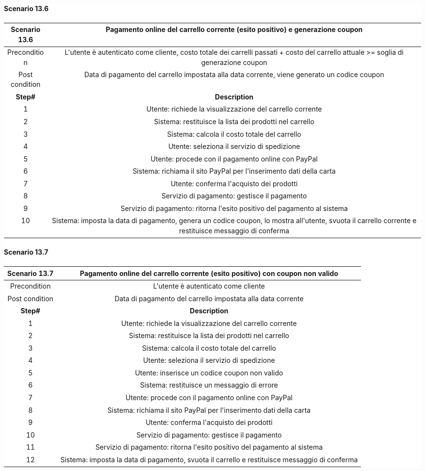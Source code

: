 

#### Scenario 13.6


|  Scenario 13.6 |  Pagamento online del carrello corrente (esito positivo) e generazione coupon |
| :------------: | :------------------------------------------------------------------------: |
|  Precondition  | L'utente è autenticato come cliente, costo totale dei carrelli passati + costo del carrello attuale >= soglia di generazione coupon |
| Post condition | Data di pagamento del carrello impostata alla data corrente, viene generato un codice coupon  |
|   **Step#**    |                              **Description**                               |
|       1        | Utente: richiede la visualizzazione del carrello corrente |
|       2        | Sistema: restituisce la lista dei prodotti nel carrello   |
|       3        | Sistema: calcola il costo totale del carrello |
|       4        | Utente: seleziona il servizio di spedizione    |
|       5        | Utente: procede con il pagamento online con PayPal    |
|       6        | Sistema: richiama il sito PayPal per l'inserimento dati della carta |
|       7        | Utente: conferma l'acquisto dei prodotti |
|       8        | Servizio di pagamento: gestisce il pagamento |
|       9        | Servizio di pagamento: ritorna l'esito positivo del pagamento al sistema |
|       10        |Sistema: imposta la data di pagamento, genera un codice coupon, lo mostra all'utente, svuota il carrello corrente e restituisce messaggio di conferma |
       




#### Scenario 13.7


|  Scenario 13.7 |  Pagamento online del carrello corrente (esito positivo) con coupon non valido   |
| :------------: | :------------------------------------------------------------------------: |
|  Precondition  | L'utente è autenticato come cliente  |
| Post condition | Data di pagamento del carrello impostata alla data corrente  |
|   **Step#**    |                              **Description**                               |
|       1        | Utente: richiede la visualizzazione del carrello corrente |
|       2        | Sistema: restituisce la lista dei prodotti nel carrello   |
|       3        | Sistema: calcola il costo totale del carrello |
|       4        | Utente: seleziona il servizio di spedizione    |
|	 5 	    | Utente: inserisce un codice coupon non valido |
|  6      | Sistema: restituisce un messaggio di errore |
|       7        | Utente: procede con il pagamento online con PayPal    |
|       8        | Sistema: richiama il sito PayPal per l'inserimento dati della carta |
|       9        | Utente: conferma l'acquisto dei prodotti |
|      10        | Servizio di pagamento: gestisce il pagamento |
|       11        | Servizio di pagamento: ritorna l'esito positivo del pagamento al sistema|
|       12        | Sistema: imposta la data di pagamento, svuota il carrello e restituisce messaggio di conferma |
